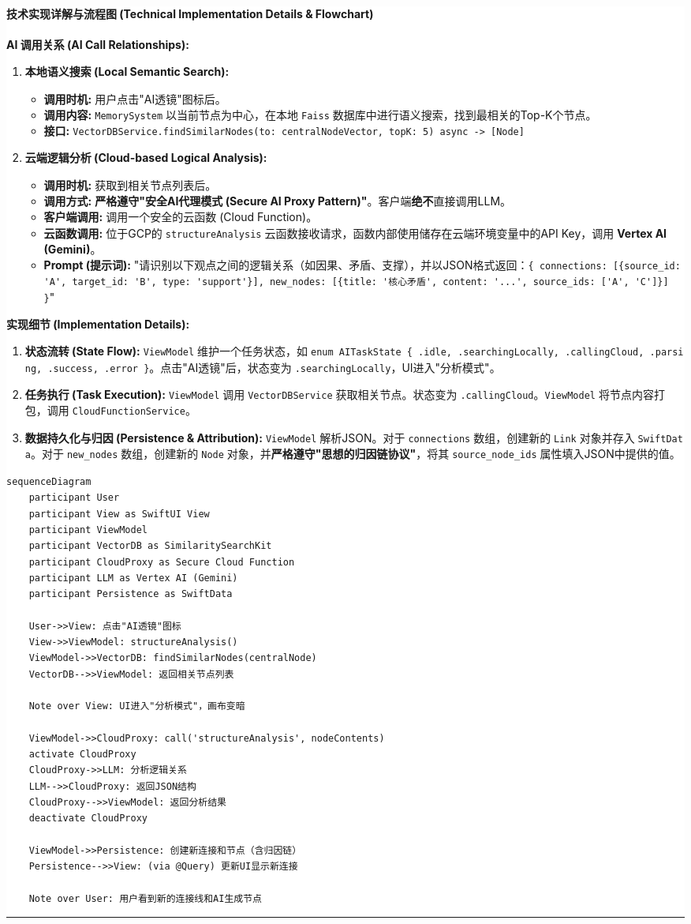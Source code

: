 #### **技术实现详解与流程图 (Technical Implementation Details & Flowchart)**

**AI 调用关系 (AI Call Relationships):**

1. **本地语义搜索 (Local Semantic Search):**
   - **调用时机:** 用户点击"AI透镜"图标后。
   - **调用内容:** `MemorySystem` 以当前节点为中心，在本地 `Faiss` 数据库中进行语义搜索，找到最相关的Top-K个节点。
   - **接口:** `VectorDBService.findSimilarNodes(to: centralNodeVector, topK: 5) async -> [Node]`

2. **云端逻辑分析 (Cloud-based Logical Analysis):**
   - **调用时机:** 获取到相关节点列表后。
   - **调用方式:** **严格遵守"安全AI代理模式 (Secure AI Proxy Pattern)"**。客户端**绝不**直接调用LLM。
   - **客户端调用:** 调用一个安全的云函数 (Cloud Function)。
   - **云函数调用:** 位于GCP的 `structureAnalysis` 云函数接收请求，函数内部使用储存在云端环境变量中的API Key，调用 **Vertex AI (Gemini)**。
   - **Prompt (提示词):** "请识别以下观点之间的逻辑关系（如因果、矛盾、支撑），并以JSON格式返回：`{ connections: [{source_id: 'A', target_id: 'B', type: 'support'}], new_nodes: [{title: '核心矛盾', content: '...', source_ids: ['A', 'C']}] }`"

**实现细节 (Implementation Details):**

1. **状态流转 (State Flow):** `ViewModel` 维护一个任务状态，如 `enum AITaskState { .idle, .searchingLocally, .callingCloud, .parsing, .success, .error }`。点击"AI透镜"后，状态变为 `.searchingLocally`，UI进入"分析模式"。

2. **任务执行 (Task Execution):** `ViewModel` 调用 `VectorDBService` 获取相关节点。状态变为 `.callingCloud`。`ViewModel` 将节点内容打包，调用 `CloudFunctionService`。

3. **数据持久化与归因 (Persistence & Attribution):** `ViewModel` 解析JSON。对于 `connections` 数组，创建新的 `Link` 对象并存入 `SwiftData`。对于 `new_nodes` 数组，创建新的 `Node` 对象，并**严格遵守"思想的归因链协议"**，将其 `source_node_ids` 属性填入JSON中提供的值。

```mermaid
sequenceDiagram
    participant User
    participant View as SwiftUI View
    participant ViewModel
    participant VectorDB as SimilaritySearchKit
    participant CloudProxy as Secure Cloud Function
    participant LLM as Vertex AI (Gemini)
    participant Persistence as SwiftData

    User->>View: 点击"AI透镜"图标
    View->>ViewModel: structureAnalysis()
    ViewModel->>VectorDB: findSimilarNodes(centralNode)
    VectorDB-->>ViewModel: 返回相关节点列表
    
    Note over View: UI进入"分析模式"，画布变暗
    
    ViewModel->>CloudProxy: call('structureAnalysis', nodeContents)
    activate CloudProxy
    CloudProxy->>LLM: 分析逻辑关系
    LLM-->>CloudProxy: 返回JSON结构
    CloudProxy-->>ViewModel: 返回分析结果
    deactivate CloudProxy
    
    ViewModel->>Persistence: 创建新连接和节点（含归因链）
    Persistence-->>View: (via @Query) 更新UI显示新连接
    
    Note over User: 用户看到新的连接线和AI生成节点
```

---